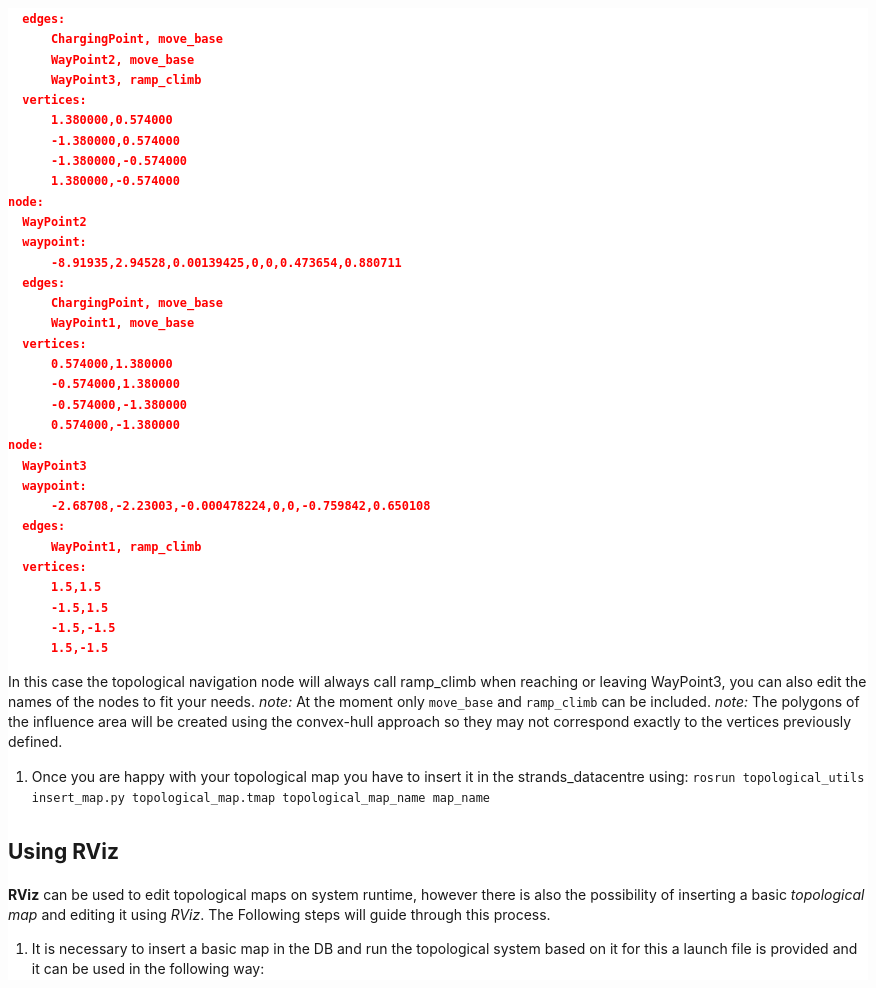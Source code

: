   ```JSON
  	edges:
  		ChargingPoint, move_base
  		WayPoint2, move_base
  		WayPoint3, ramp_climb
  	vertices:
        1.380000,0.574000
        -1.380000,0.574000
        -1.380000,-0.574000
        1.380000,-0.574000
  node: 
  	WayPoint2
  	waypoint:
  		-8.91935,2.94528,0.00139425,0,0,0.473654,0.880711
  	edges:
  		ChargingPoint, move_base
  		WayPoint1, move_base
  	vertices:
        0.574000,1.380000
        -0.574000,1.380000
        -0.574000,-1.380000
        0.574000,-1.380000
  node: 
  	WayPoint3
  	waypoint:
  		-2.68708,-2.23003,-0.000478224,0,0,-0.759842,0.650108
  	edges:
  		WayPoint1, ramp_climb
  	vertices:
        1.5,1.5
        -1.5,1.5
        -1.5,-1.5
        1.5,-1.5
  ```
  In this case the topological navigation node will always call ramp_climb when reaching or leaving WayPoint3, you can also edit the names of the nodes to fit your needs.
  *note:* At the moment only `move_base` and `ramp_climb` can be included.
  *note:* The polygons of the influence area will be created using the convex-hull approach so they may not correspond exactly to the vertices previously defined.
  
1. Once you are happy with your topological map you have to insert it in the strands_datacentre using:
  `rosrun topological_utils insert_map.py topological_map.tmap topological_map_name map_name`

## Using RViz 

**RViz** can be used to edit topological maps on system runtime, however there is also the possibility of inserting a basic *topological map* and editing it using *RViz*. The Following steps will guide through this process.

1. It is necessary to insert a basic map in the DB and run the topological system based on it for this a launch file is provided and it can be used in the following way:
